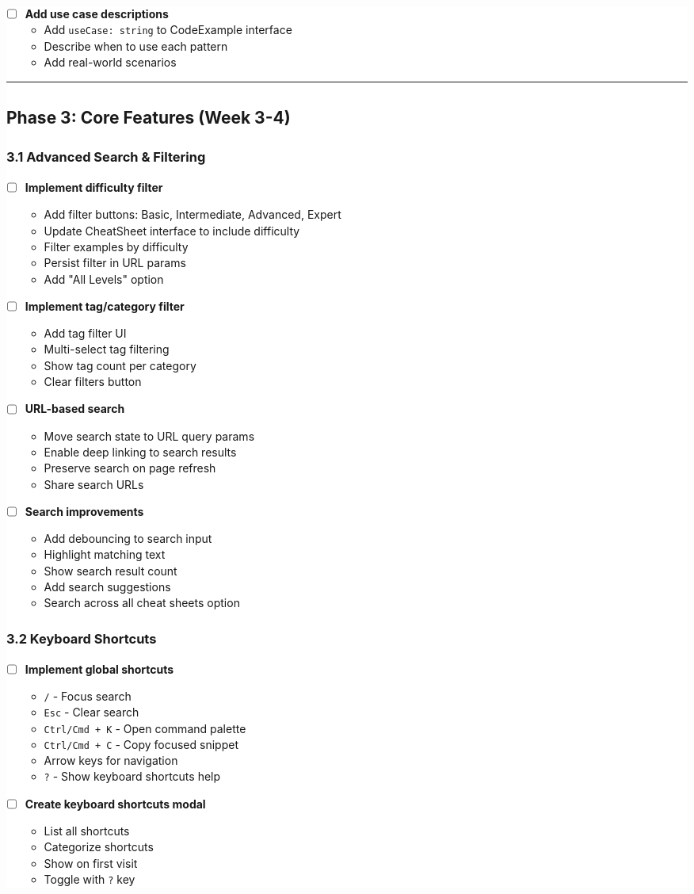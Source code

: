 - [ ] **Add use case descriptions**
  - Add `useCase: string` to CodeExample interface
  - Describe when to use each pattern
  - Add real-world scenarios

---

## Phase 3: Core Features (Week 3-4)

### 3.1 Advanced Search & Filtering

- [ ] **Implement difficulty filter**
  - Add filter buttons: Basic, Intermediate, Advanced, Expert
  - Update CheatSheet interface to include difficulty
  - Filter examples by difficulty
  - Persist filter in URL params
  - Add "All Levels" option

- [ ] **Implement tag/category filter**
  - Add tag filter UI
  - Multi-select tag filtering
  - Show tag count per category
  - Clear filters button

- [ ] **URL-based search**
  - Move search state to URL query params
  - Enable deep linking to search results
  - Preserve search on page refresh
  - Share search URLs

- [ ] **Search improvements**
  - Add debouncing to search input
  - Highlight matching text
  - Show search result count
  - Add search suggestions
  - Search across all cheat sheets option

### 3.2 Keyboard Shortcuts

- [ ] **Implement global shortcuts**
  - `/` - Focus search
  - `Esc` - Clear search
  - `Ctrl/Cmd + K` - Open command palette
  - `Ctrl/Cmd + C` - Copy focused snippet
  - Arrow keys for navigation
  - `?` - Show keyboard shortcuts help

- [ ] **Create keyboard shortcuts modal**
  - List all shortcuts
  - Categorize shortcuts
  - Show on first visit
  - Toggle with `?` key
